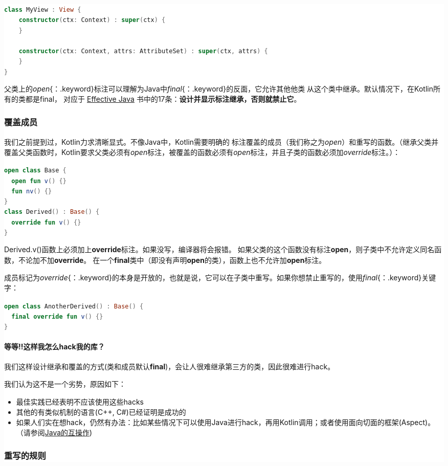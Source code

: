 ``` kotlin
class MyView : View {
    constructor(ctx: Context) : super(ctx) {
    }

    constructor(ctx: Context, attrs: AttributeSet) : super(ctx, attrs) {
    }
}
```

父类上的*open*{：.keyword}标注可以理解为Java中*final*{：.keyword}的反面，它允许其他他类
从这个类中继承。默认情况下，在Kotlin所有的类都是final，
对应于 [Effective Java](http://www.oracle.com/technetwork/java/effectivejava-136174.html)
书中的17条：**设计并显示标注继承，否则就禁止它**。


### 覆盖成员

我们之前提到过，Kotlin力求清晰显式。不像Java中，Kotlin需要明确的
标注覆盖的成员（我们称之为*open*）和重写的函数。（继承父类并覆盖父类函数时，Kotlin要求父类必须有*open*标注，被覆盖的函数必须有*open*标注，并且子类的函数必须加*override*标注。）：

``` kotlin
open class Base {
  open fun v() {}
  fun nv() {}
}
class Derived() : Base() {
  override fun v() {}
}
```

Derived.v()函数上必须加上**override**标注。如果没写，编译器将会报错。
如果父类的这个函数没有标注**open**，则子类中不允许定义同名函数，不论加不加**override**。
在一个**final**类中（即没有声明**open**的类），函数上也不允许加**open**标注。


成员标记为*override*{：.keyword}的本身是开放的，也就是说，它可以在子类中重写。如果你想禁止重写的，使用*final*{：.keyword}关键字：

``` kotlin
open class AnotherDerived() : Base() {
  final override fun v() {}
}
```

#### 等等!!这样我怎么hack我的库？


我们这样设计继承和覆盖的方式(类和成员默认**final**)，会让人很难继承第三方的类，因此很难进行hack。

我们认为这不是一个劣势，原因如下：

* 最佳实践已经表明不应该使用这些hacks
* 其他的有类似机制的语言(C++, C#)已经证明是成功的
* 如果人们实在想hack，仍然有办法：比如某些情况下可以使用Java进行hack，再用Kotlin调用；或者使用面向切面的框架(Aspect)。（请参阅[Java的互操作](java-interop.html))

### 重写的规则
